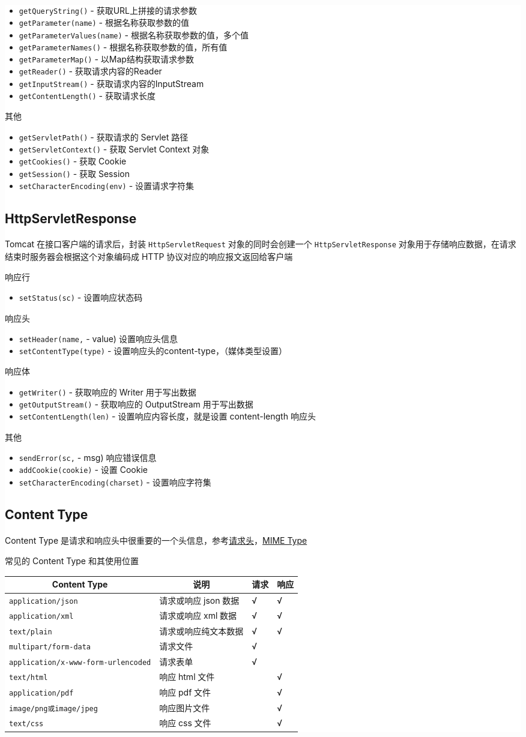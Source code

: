 * `getQueryString()` - 获取URL上拼接的请求参数
* `getParameter(name)` - 根据名称获取参数的值
* `getParameterValues(name)` - 根据名称获取参数的值，多个值
* `getParameterNames()` - 根据名称获取参数的值，所有值
* `getParameterMap()` - 以Map结构获取请求参数
* `getReader()` - 获取请求内容的Reader
* `getInputStream()` - 获取请求内容的InputStream
* `getContentLength()` - 获取请求长度

其他

* `getServletPath()` - 获取请求的 Servlet 路径
* `getServletContext()` - 获取 Servlet Context 对象
* `getCookies()` - 获取 Cookie
* `getSession()` - 获取 Session
* `setCharacterEncoding(env)` - 设置请求字符集

## HttpServletResponse

Tomcat 在接口客户端的请求后，封装 `HttpServletRequest` 对象的同时会创建一个 `HttpServletResponse` 对象用于存储响应数据，在请求结束时服务器会根据这个对象编码成 HTTP 协议对应的响应报文返回给客户端

响应行

* `setStatus(sc)` - 设置响应状态码

响应头

* `setHeader(name,` - value) 设置响应头信息
* `setContentType(type)` - 设置响应头的content-type，（媒体类型设置）

响应体

* `getWriter()` - 获取响应的 Writer 用于写出数据
* `getOutputStream()` - 获取响应的 OutputStream 用于写出数据
* `setContentLength(len)` - 设置响应内容长度，就是设置 content-length 响应头

其他

* `sendError(sc,` - msg) 响应错误信息
* `addCookie(cookie)` - 设置 Cookie
* `setCharacterEncoding(charset)` - 设置响应字符集

## Content Type

Content Type 是请求和响应头中很重要的一个头信息，参考[请求头](https://developer.mozilla.org/zh-CN/docs/Web/HTTP/Headers)，[MIME Type](https://developer.mozilla.org/zh-CN/docs/Web/HTTP/MIME_types)

常见的 Content Type 和其使用位置

| Content Type | 说明 | 请求 | 响应 |
| --- | --- | --- | --- |
| `application/json` |  请求或响应 json 数据 | √ |  √|
| `application/xml` | 请求或响应 xml 数据 | √ |  √ |
| `text/plain` | 请求或响应纯文本数据 | √ |  √ |
| `multipart/form-data` | 请求文件 | √ | |
| `application/x-www-form-urlencoded` | 请求表单 | √ | |
| `text/html` | 响应 html 文件| | √ |
| `application/pdf` | 响应 pdf 文件 | | √ |
| `image/png或image/jpeg` | 响应图片文件 | | √ |
| `text/css` | 响应 css 文件 | | √ |
